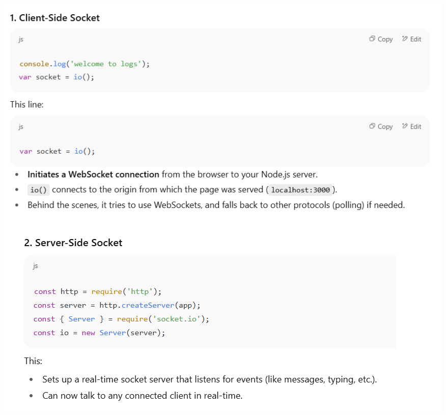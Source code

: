 ```javascript

```


![image-328.png](../../Images/image-328.png)

![image-329.png](../../Images/image-329.png)


